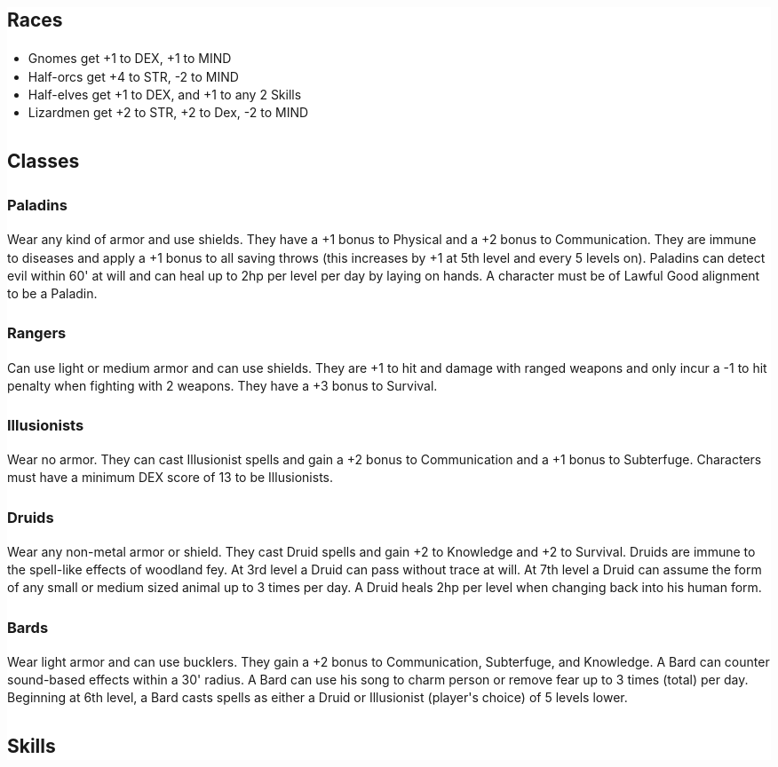 Races
-----

* Gnomes get +1 to DEX, +1 to MIND
* Half-orcs get +4 to STR, -2 to MIND
* Half-elves get +1 to DEX, and +1 to any 2 Skills
* Lizardmen get +2 to STR, +2 to Dex, -2 to MIND


Classes
-------

### Paladins ###
Wear any kind of armor and use shields. They have a +1
bonus to Physical and a +2 bonus to Communication. They
are immune to diseases and apply a +1 bonus to all saving
throws (this increases by +1 at 5th level and every 5 levels on).
Paladins can detect evil within 60' at will and can heal up to
2hp per level per day by laying on hands. A character must be
of Lawful Good alignment to be a Paladin.

### Rangers ###
Can use light or medium armor and can use shields. They are
+1 to hit and damage with ranged weapons and only incur a
-1 to hit penalty when fighting with 2 weapons. They have a
+3 bonus to Survival.

### Illusionists ###
Wear no armor. They can cast Illusionist spells and gain a +2
bonus to Communication and a +1 bonus to Subterfuge.
Characters must have a minimum DEX score of 13 to be
Illusionists.

### Druids ###
Wear any non-metal armor or shield. They cast Druid spells
and gain +2 to Knowledge and +2 to Survival. Druids are
immune to the spell-like effects of woodland fey. At 3rd level a
Druid can pass without trace at will. At 7th level a Druid can
assume the form of any small or medium sized animal up to
3 times per day. A Druid heals 2hp per level when changing
back into his human form.

### Bards ###
Wear light armor and can use bucklers. They gain a +2 bonus
to Communication, Subterfuge, and Knowledge. A Bard can
counter sound-based effects within a 30' radius. A Bard can
use his song to charm person or remove fear up to 3 times
(total) per day. Beginning at 6th level, a Bard casts spells as
either a Druid or Illusionist (player's choice) of 5 levels lower.


Skills
------
